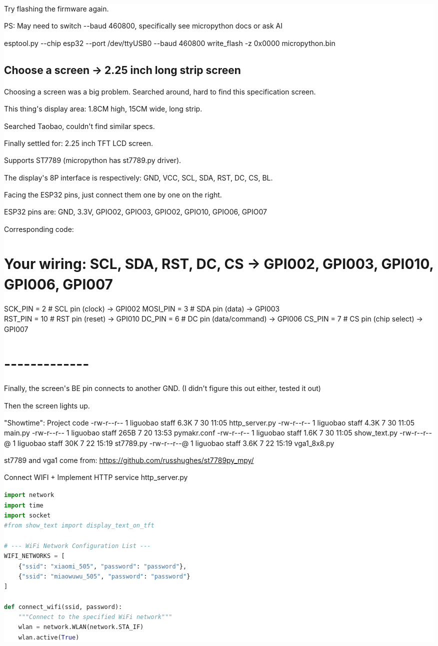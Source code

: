 Try flashing the firmware again.

PS: May need to switch --baud 460800, specifically see micropython docs or ask AI

esptool.py --chip esp32 --port /dev/ttyUSB0 --baud 460800 write_flash -z 0x0000 micropython.bin

## Choose a screen -> 2.25 inch long strip screen

Choosing a screen was a big problem. Searched around, hard to find this specification screen.

This thing's display area: 1.8CM high, 15CM wide, long strip.

Searched Taobao, couldn't find similar specs.

Finally settled for: 2.25 inch TFT LCD screen.

Supports ST7789 (micropython has st7789.py driver).

The display's 8P interface is respectively: GND, VCC, SCL, SDA, RST, DC, CS, BL.

Facing the ESP32 pins, just connect them one by one on the right.

ESP32 pins are: GND, 3.3V, GPIO02, GPIO03, GPIO02, GPIO10, GPIO06, GPIO07

Corresponding code:

# Your wiring: SCL, SDA, RST, DC, CS -> GPI002, GPI003, GPI010, GPI006, GPI007
SCK_PIN  = 2   # SCL pin (clock) -> GPI002
MOSI_PIN = 3   # SDA pin (data) -> GPI003  
RST_PIN  = 10  # RST pin (reset) -> GPI010
DC_PIN   = 6   # DC pin (data/command) -> GPI006
CS_PIN   = 7   # CS pin (chip select) -> GPI007
# -------------
Finally, the screen's BE pin connects to another GND. (I didn't figure this out either, tested it out)

Then the screen lights up.

"Showtime": Project code
-rw-r--r--  1 liguobao  staff   6.3K  7 30 11:05 http_server.py
-rw-r--r--  1 liguobao  staff   4.3K  7 30 11:05 main.py
-rw-r--r--  1 liguobao  staff   265B  7 20 13:53 pymakr.conf
-rw-r--r--  1 liguobao  staff   1.6K  7 30 11:05 show_text.py
-rw-r--r--@ 1 liguobao  staff    30K  7 22 15:19 st7789.py
-rw-r--r--@ 1 liguobao  staff   3.6K  7 22 15:19 vga1_8x8.py

st7789 and vga1 come from: <https://github.com/russhughes/st7789py_mpy/>

Connect WIFI + Implement HTTP service
http_server.py

```python
import network
import time
import socket
#from show_text import display_text_on_tft

# --- WiFi Network Configuration List ---
WIFI_NETWORKS = [
    {"ssid": "xiaomi_505", "password": "password"},
    {"ssid": "miaowuwu_505", "password": "password"}
]

def connect_wifi(ssid, password):
    """Connect to the specified WiFi network"""
    wlan = network.WLAN(network.STA_IF)
    wlan.active(True)
```